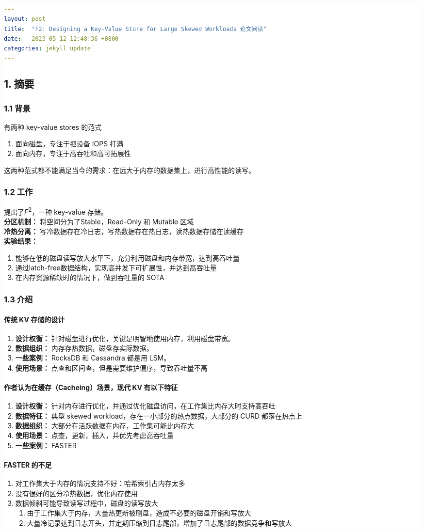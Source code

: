 ```yaml
---
layout: post
title:  "F2: Designing a Key-Value Store for Large Skewed Workloads 论文阅读"
date:   2023-05-12 12:48:36 +0800
categories: jekyll update
---
```

## 1. 摘要

### 1.1 背景

有两种 key-value stores 的范式

1. 面向磁盘，专注于把设备 IOPS 打满
2. 面向内存，专注于高吞吐和高可拓展性

这两种范式都不能满足当今的需求：在远大于内存的数据集上，进行高性能的读写。

### 1.2 工作

提出了$F^2$，一种 key-value 存储。  
**分区机制：** 将空间分为了Stable，Read-Only 和 Mutable 区域  
**冷热分离：** 写冷数据存在冷日志，写热数据存在热日志，读热数据存储在读缓存  
**实验结果：**  

1. 能够在低的磁盘读写放大水平下，充分利用磁盘和内存带宽，达到高吞吐量
2. 通过latch-free数据结构，实现高并发下可扩展性，并达到高吞吐量
3. 在内存资源稀缺时的情况下，做到吞吐量的 SOTA

### 1.3 介绍

#### 传统 KV 存储的设计

1. **设计权衡：** 针对磁盘进行优化，关键是明智地使用内存，利用磁盘带宽。
2. **数据组织：** 内存存热数据，磁盘存实际数据。
3. **一些案例：** RocksDB 和 Cassandra 都是用 LSM。
4. **使用场景：** 点查和区间查，但是需要维护偏序，导致吞吐量不高

#### 作者认为在缓存（Cacheing）场景，现代 KV 有以下特征

1. **设计权衡：** 针对内存进行优化，并通过优化磁盘访问，在工作集比内存大时支持高吞吐
2. **数据特征：** 典型 skewed workload，存在一小部分的热点数据，大部分的 CURD 都落在热点上
3. **数据组织：** 大部分在活跃数据在内存，工作集可能比内存大
4. **使用场景：** 点查，更新，插入，并优先考虑高吞吐量
5. **一些案例：** FASTER

#### FASTER 的不足

1. 对工作集大于内存的情况支持不好：哈希索引占内存太多
2. 没有很好的区分冷热数据，优化内存使用
3. 数据倾斜可能导致读写过程中，磁盘的读写放大
   1. 由于工作集大于内存，大量热更新被刷盘，造成不必要的磁盘开销和写放大
   2. 大量冷记录达到日志开头，并定期压缩到日志尾部，增加了日志尾部的数据竞争和写放大
